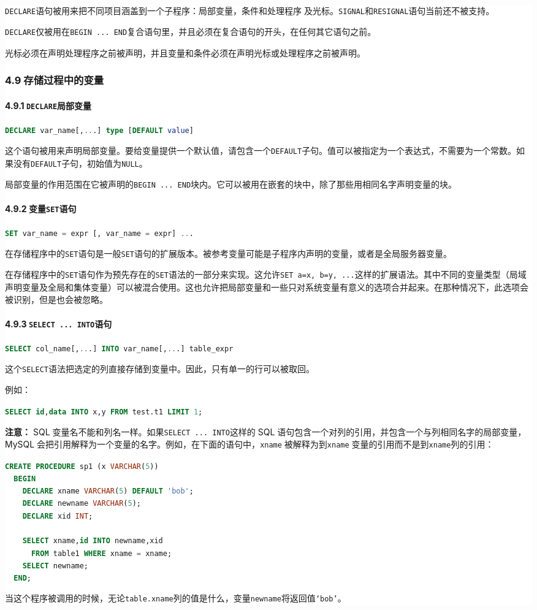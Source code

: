 `DECLARE`语句被用来把不同项目涵盖到一个子程序：局部变量，条件和处理程序 及光标。`SIGNAL`和`RESIGNAL`语句当前还不被支持。

`DECLARE`仅被用在`BEGIN ... END`复合语句里，并且必须在复合语句的开头，在任何其它语句之前。

光标必须在声明处理程序之前被声明，并且变量和条件必须在声明光标或处理程序之前被声明。

### 4.9 存储过程中的变量

#### 4.9.1 `DECLARE`局部变量

```sql
DECLARE var_name[,...] type [DEFAULT value] 
```

这个语句被用来声明局部变量。要给变量提供一个默认值，请包含一个`DEFAULT`子句。值可以被指定为一个表达式，不需要为一个常数。如果没有`DEFAULT`子句，初始值为`NULL`。

局部变量的作用范围在它被声明的`BEGIN ... END`块内。它可以被用在嵌套的块中，除了那些用相同名字声明变量的块。

#### 4.9.2 变量`SET`语句

```sql
SET var_name = expr [, var_name = expr] ... 
```

在存储程序中的`SET`语句是一般`SET`语句的扩展版本。被参考变量可能是子程序内声明的变量，或者是全局服务器变量。

在存储程序中的`SET`语句作为预先存在的`SET`语法的一部分来实现。这允许`SET a=x, b=y, ...`这样的扩展语法。其中不同的变量类型（局域声明变量及全局和集体变量）可以被混合使用。这也允许把局部变量和一些只对系统变量有意义的选项合并起来。在那种情况下，此选项会被识别，但是也会被忽略。

#### 4.9.3 `SELECT ... INTO`语句

```sql
SELECT col_name[,...] INTO var_name[,...] table_expr 
```

这个`SELECT`语法把选定的列直接存储到变量中。因此，只有单一的行可以被取回。

例如：

```sql
SELECT id,data INTO x,y FROM test.t1 LIMIT 1; 
```

**注意：** SQL 变量名不能和列名一样。如果`SELECT ... INTO`这样的 SQL 语句包含一个对列的引用，并包含一个与列相同名字的局部变量，MySQL 会把引用解释为一个变量的名字。例如，在下面的语句中，`xname` 被解释为到`xname` 变量的引用而不是到`xname`列的引用：

```sql
CREATE PROCEDURE sp1 (x VARCHAR(5))
  BEGIN
    DECLARE xname VARCHAR(5) DEFAULT 'bob';
    DECLARE newname VARCHAR(5);
    DECLARE xid INT;

    SELECT xname,id INTO newname,xid 
      FROM table1 WHERE xname = xname;
    SELECT newname;
  END; 
```

当这个程序被调用的时候，无论`table.xname`列的值是什么，变量`newname`将返回值`‘bob’`。
